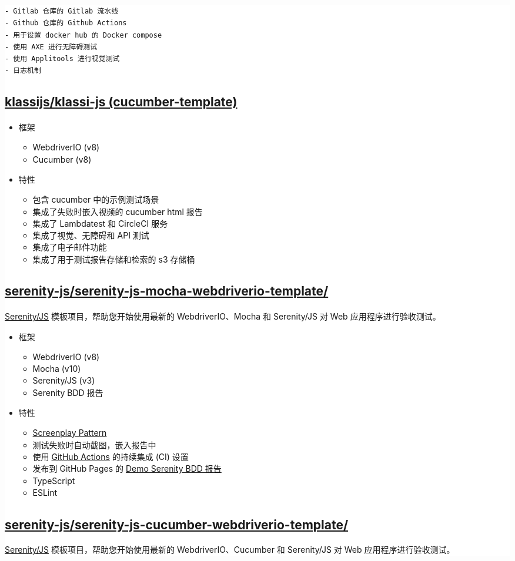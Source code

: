     - Gitlab 仓库的 Gitlab 流水线
    - Github 仓库的 Github Actions
    - 用于设置 docker hub 的 Docker compose
    - 使用 AXE 进行无障碍测试
    - 使用 Applitools 进行视觉测试
    - 日志机制


## [klassijs/klassi-js (cucumber-template)](https://github.com/klassijs/klassi-example-test-suite.git)

- 框架
    - WebdriverIO (v8)
    - Cucumber (v8)

- 特性
    - 包含 cucumber 中的示例测试场景
    - 集成了失败时嵌入视频的 cucumber html 报告
    - 集成了 Lambdatest 和 CircleCI 服务
    - 集成了视觉、无障碍和 API 测试
    - 集成了电子邮件功能
    - 集成了用于测试报告存储和检索的 s3 存储桶

## [serenity-js/serenity-js-mocha-webdriverio-template/](https://github.com/serenity-js/serenity-js-mocha-webdriverio-template/)

[Serenity/JS](https://serenity-js.org?pk_campaign=wdio8&pk_source=webdriver.io) 模板项目，帮助您开始使用最新的 WebdriverIO、Mocha 和 Serenity/JS 对 Web 应用程序进行验收测试。

- 框架
    - WebdriverIO (v8)
    - Mocha (v10)
    - Serenity/JS (v3)
    - Serenity BDD 报告

- 特性
    - [Screenplay Pattern](https://serenity-js.org/handbook/design/screenplay-pattern/?pk_campaign=wdio8&pk_source=webdriver.io)
    - 测试失败时自动截图，嵌入报告中
    - 使用 [GitHub Actions](https://github.com/serenity-js/serenity-js-mocha-webdriverio-template/blob/main/.github/workflows/main.yml) 的持续集成 (CI) 设置
    - 发布到 GitHub Pages 的 [Demo Serenity BDD 报告](https://serenity-js.github.io/serenity-js-mocha-webdriverio-template/)
    - TypeScript
    - ESLint

## [serenity-js/serenity-js-cucumber-webdriverio-template/](https://github.com/serenity-js/serenity-js-cucumber-webdriverio-template/)

[Serenity/JS](https://serenity-js.org?pk_campaign=wdio8&pk_source=webdriver.io) 模板项目，帮助您开始使用最新的 WebdriverIO、Cucumber 和 Serenity/JS 对 Web 应用程序进行验收测试。
